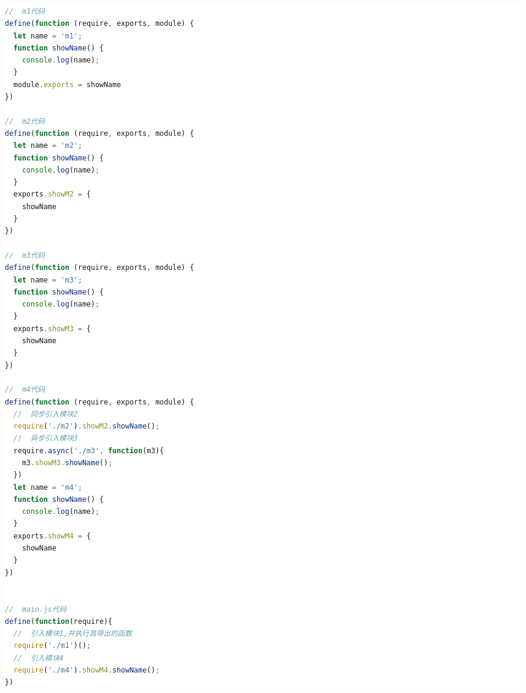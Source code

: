 ```js
//	m1代码
define(function (require, exports, module) {
  let name = 'm1';
  function showName() {
    console.log(name);
  }
  module.exports = showName
})

//	m2代码
define(function (require, exports, module) {
  let name = 'm2';
  function showName() {
    console.log(name);
  }
  exports.showM2 = {
    showName
  }
})

//	m3代码
define(function (require, exports, module) {
  let name = 'm3';
  function showName() {
    console.log(name);
  }
  exports.showM3 = {
    showName
  }
})

//	m4代码
define(function (require, exports, module) {
  //  同步引入模块2
  require('./m2').showM2.showName();
  //  异步引入模块3
  require.async('./m3', function(m3){
    m3.showM3.showName();
  })
  let name = 'm4';
  function showName() {
    console.log(name);
  }
  exports.showM4 = {
    showName
  }
})


//	main.js代码
define(function(require){
  //  引入模块1,并执行其导出的函数
  require('./m1')();
  //  引入模块4
  require('./m4').showM4.showName();
})
```
